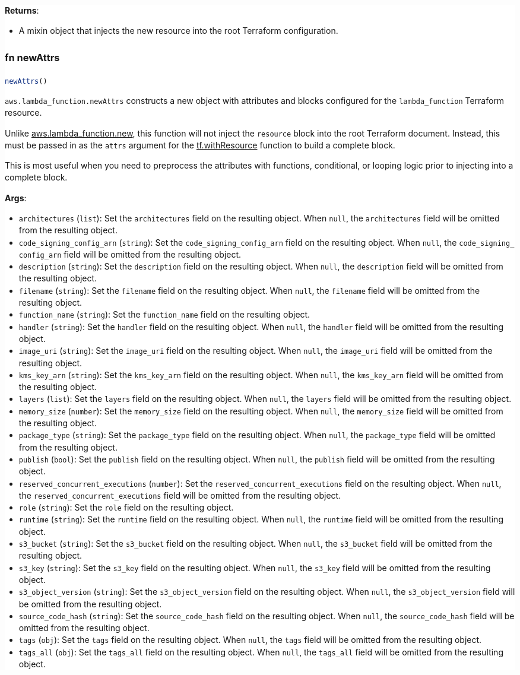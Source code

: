 **Returns**:
- A mixin object that injects the new resource into the root Terraform configuration.


### fn newAttrs

```ts
newAttrs()
```


`aws.lambda_function.newAttrs` constructs a new object with attributes and blocks configured for the `lambda_function`
Terraform resource.

Unlike [aws.lambda_function.new](#fn-new), this function will not inject the `resource`
block into the root Terraform document. Instead, this must be passed in as the `attrs` argument for the
[tf.withResource](https://github.com/tf-libsonnet/core/tree/main/docs#fn-withresource) function to build a complete block.

This is most useful when you need to preprocess the attributes with functions, conditional, or looping logic prior to
injecting into a complete block.

**Args**:
  - `architectures` (`list`): Set the `architectures` field on the resulting object. When `null`, the `architectures` field will be omitted from the resulting object.
  - `code_signing_config_arn` (`string`): Set the `code_signing_config_arn` field on the resulting object. When `null`, the `code_signing_config_arn` field will be omitted from the resulting object.
  - `description` (`string`): Set the `description` field on the resulting object. When `null`, the `description` field will be omitted from the resulting object.
  - `filename` (`string`): Set the `filename` field on the resulting object. When `null`, the `filename` field will be omitted from the resulting object.
  - `function_name` (`string`): Set the `function_name` field on the resulting object.
  - `handler` (`string`): Set the `handler` field on the resulting object. When `null`, the `handler` field will be omitted from the resulting object.
  - `image_uri` (`string`): Set the `image_uri` field on the resulting object. When `null`, the `image_uri` field will be omitted from the resulting object.
  - `kms_key_arn` (`string`): Set the `kms_key_arn` field on the resulting object. When `null`, the `kms_key_arn` field will be omitted from the resulting object.
  - `layers` (`list`): Set the `layers` field on the resulting object. When `null`, the `layers` field will be omitted from the resulting object.
  - `memory_size` (`number`): Set the `memory_size` field on the resulting object. When `null`, the `memory_size` field will be omitted from the resulting object.
  - `package_type` (`string`): Set the `package_type` field on the resulting object. When `null`, the `package_type` field will be omitted from the resulting object.
  - `publish` (`bool`): Set the `publish` field on the resulting object. When `null`, the `publish` field will be omitted from the resulting object.
  - `reserved_concurrent_executions` (`number`): Set the `reserved_concurrent_executions` field on the resulting object. When `null`, the `reserved_concurrent_executions` field will be omitted from the resulting object.
  - `role` (`string`): Set the `role` field on the resulting object.
  - `runtime` (`string`): Set the `runtime` field on the resulting object. When `null`, the `runtime` field will be omitted from the resulting object.
  - `s3_bucket` (`string`): Set the `s3_bucket` field on the resulting object. When `null`, the `s3_bucket` field will be omitted from the resulting object.
  - `s3_key` (`string`): Set the `s3_key` field on the resulting object. When `null`, the `s3_key` field will be omitted from the resulting object.
  - `s3_object_version` (`string`): Set the `s3_object_version` field on the resulting object. When `null`, the `s3_object_version` field will be omitted from the resulting object.
  - `source_code_hash` (`string`): Set the `source_code_hash` field on the resulting object. When `null`, the `source_code_hash` field will be omitted from the resulting object.
  - `tags` (`obj`): Set the `tags` field on the resulting object. When `null`, the `tags` field will be omitted from the resulting object.
  - `tags_all` (`obj`): Set the `tags_all` field on the resulting object. When `null`, the `tags_all` field will be omitted from the resulting object.